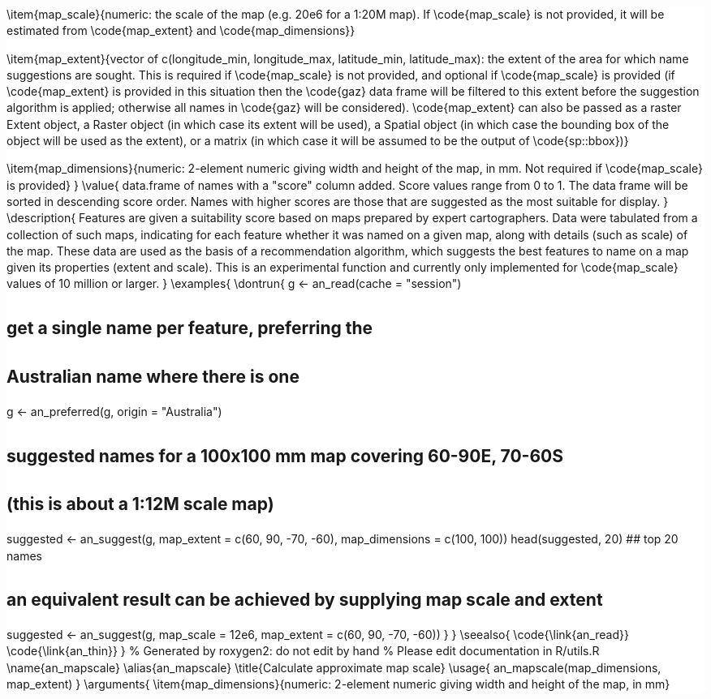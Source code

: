 \item{map_scale}{numeric: the scale of the map (e.g. 20e6 for a 1:20M map). If \code{map_scale} is not provided, it will be estimated from \code{map_extent} and \code{map_dimensions}}

\item{map_extent}{vector of c(longitude_min, longitude_max, latitude_min, latitude_max): the extent of the area for which name suggestions are sought. This is required if \code{map_scale} is not provided, and optional if \code{map_scale} is provided (if \code{map_extent} is provided in this situation then the \code{gaz} data frame will be filtered to this extent before the suggestion algorithm is applied; otherwise all names in \code{gaz} will be considered). \code{map_extent} can also be passed as a raster Extent object, a Raster object (in which case its extent will be used), a Spatial object (in which case the bounding box of the object will be used as the extent), or a matrix (in which case it will be assumed to be the output of \code{sp::bbox})}

\item{map_dimensions}{numeric: 2-element numeric giving width and height of the map, in mm. Not required if \code{map_scale} is provided}
}
\value{
data.frame of names with a "score" column added. Score values range from 0 to 1. The data frame will be sorted in descending score order. Names with higher scores are those that are suggested as the most suitable for display.
}
\description{
Features are given a suitability score based on maps prepared by expert cartographers. Data were tabulated from a collection of such maps, indicating for each feature whether it was named on a given map, along with details (such as scale) of the map. These data are used as the basis of a recommendation algorithm, which suggests the best features to name on a map given its properties (extent and scale). This is an experimental function and currently only implemented for \code{map_scale} values of 10 million or larger.
}
\examples{
\dontrun{
 g <- an_read(cache = "session")

 ## get a single name per feature, preferring the
 ##  Australian name where there is one
 g <- an_preferred(g, origin = "Australia")

 ## suggested names for a 100x100 mm map covering 60-90E, 70-60S
 ##  (this is about a 1:12M scale map)
 suggested <- an_suggest(g, map_extent = c(60, 90, -70, -60), map_dimensions = c(100, 100))
 head(suggested, 20) ## top 20 names

 ## an equivalent result can be achieved by supplying map scale and extent
 suggested <- an_suggest(g, map_scale = 12e6, map_extent = c(60, 90, -70, -60))
}
}
\seealso{
\code{\link{an_read}} \code{\link{an_thin}}
}
% Generated by roxygen2: do not edit by hand
% Please edit documentation in R/utils.R
\name{an_mapscale}
\alias{an_mapscale}
\title{Calculate approximate map scale}
\usage{
an_mapscale(map_dimensions, map_extent)
}
\arguments{
\item{map_dimensions}{numeric: 2-element numeric giving width and height of the map, in mm}
